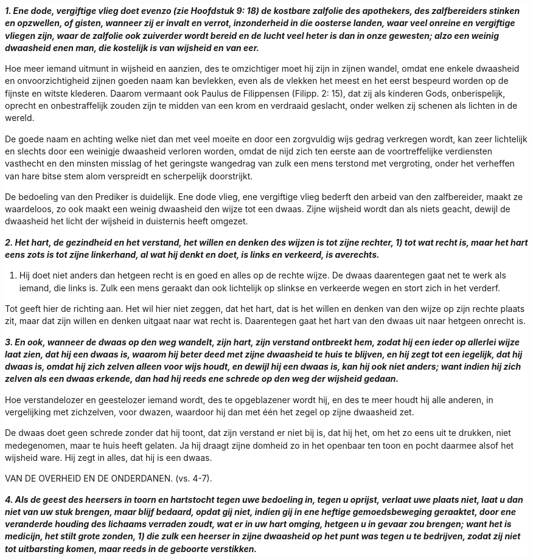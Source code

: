 ***1. Ene dode, vergiftige vlieg doet evenzo (zie Hoofdstuk 9: 18) de kostbare zalfolie des apothekers, des zalfbereiders stinken en opzwellen, of gisten, wanneer zij er invalt en verrot, inzonderheid in die oosterse landen, waar veel onreine en vergiftige vliegen zijn, waar de zalfolie ook zuiverder wordt bereid en de lucht veel heter is dan in onze gewesten; alzo een weinig dwaasheid enen man, die kostelijk is van wijsheid en van eer.***

Hoe meer iemand uitmunt in wijsheid en aanzien, des te omzichtiger moet hij zijn in zijnen wandel, omdat ene enkele dwaasheid en onvoorzichtigheid zijnen goeden naam kan bevlekken, even als de vlekken het meest en het eerst bespeurd worden op de fijnste en witste klederen. Daarom vermaant ook Paulus de Filippensen (Filipp. 2: 15), dat zij als kinderen Gods, onberispelijk, oprecht en onbestraffelijk zouden zijn te midden van een krom en verdraaid geslacht, onder welken zij schenen als lichten in de wereld.

De goede naam en achting welke niet dan met veel moeite en door een zorgvuldig wijs gedrag verkregen wordt, kan zeer lichtelijk en slechts door een weinigje dwaasheid verloren worden, omdat de nijd zich ten eerste aan de voortreffelijke verdiensten vasthecht en den minsten misslag of het geringste wangedrag van zulk een mens terstond met vergroting, onder het verheffen van hare bitse stem alom verspreidt en scherpelijk doorstrijkt.

De bedoeling van den Prediker is duidelijk. Ene dode vlieg, ene vergiftige vlieg bederft den arbeid van den zalfbereider, maakt ze waardeloos, zo ook maakt een weinig dwaasheid den wijze tot een dwaas. Zijne wijsheid wordt dan als niets geacht, dewijl de dwaasheid het licht der wijsheid in duisternis heeft omgezet.

***2. Het hart, de gezindheid en het verstand, het willen en denken des wijzen is tot zijne rechter, 1) tot wat recht is, maar het hart eens zots is tot zijne linkerhand, al wat hij denkt en doet, is links en verkeerd, is averechts.***

1) Hij doet niet anders dan hetgeen recht is en goed en alles op de rechte wijze. De dwaas daarentegen gaat net te werk als iemand, die links is. Zulk een mens geraakt dan ook lichtelijk op slinkse en verkeerde wegen en stort zich in het verderf.

Tot geeft hier de richting aan. Het wil hier niet zeggen, dat het hart, dat is het willen en denken van den wijze op zijn rechte plaats zit, maar dat zijn willen en denken uitgaat naar wat recht is. Daarentegen gaat het hart van den dwaas uit naar hetgeen onrecht is.

***3. En ook, wanneer de dwaas op den weg wandelt, zijn hart, zijn verstand ontbreekt hem, zodat hij een ieder op allerlei wijze laat zien, dat hij een dwaas is, waarom hij beter deed met zijne dwaasheid te huis te blijven, en hij zegt tot een iegelijk, dat hij dwaas is, omdat hij zich zelven alleen voor wijs houdt, en dewijl hij een dwaas is, kan hij ook niet anders; want indien hij zich zelven als een dwaas erkende, dan had hij reeds ene schrede op den weg der wijsheid gedaan.***

Hoe verstandelozer en geestelozer iemand wordt, des te opgeblazener wordt hij, en des te meer houdt hij alle anderen, in vergelijking met zichzelven, voor dwazen, waardoor hij dan met één het zegel op zijne dwaasheid zet.

De dwaas doet geen schrede zonder dat hij toont, dat zijn verstand er niet bij is, dat hij het, om het zo eens uit te drukken, niet medegenomen, maar te huis heeft gelaten. Ja hij draagt zijne domheid zo in het openbaar ten toon en pocht daarmee alsof het wijsheid ware. Hij zegt in alles, dat hij is een dwaas.

VAN DE OVERHEID EN DE ONDERDANEN. (vs. 4-7).

***4. Als de geest des heersers in toorn en hartstocht tegen uwe bedoeling in, tegen u oprijst, verlaat uwe plaats niet, laat u dan niet van uw stuk brengen, maar blijf bedaard, opdat gij niet, indien gij in ene heftige gemoedsbeweging geraaktet, door ene veranderde houding des lichaams verraden zoudt, wat er in uw hart omging, hetgeen u in gevaar zou brengen; want het is medicijn, het stilt grote zonden, 1) die zulk een heerser in zijne dwaasheid op het punt was tegen u te bedrijven, zodat zij niet tot uitbarsting komen, maar reeds in de geboorte verstikken.***
